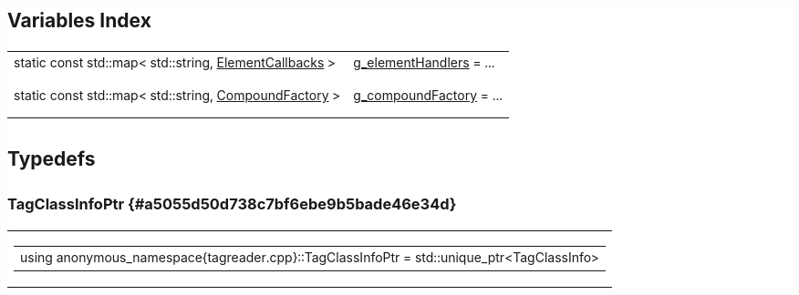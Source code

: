 </table>

## Variables Index

<table class="doxyMembersIndex">

<tr class="doxyMemberIndexItem">
<td class="doxyMemberIndexItemType" align="left" valign="top">static const std::map&lt; std::string, <a href="/web-doxygen/docs/api/structs/anonymous-namespace-tagreader-cpp-/elementcallbacks">ElementCallbacks</a> &gt;</td>
<td class="doxyMemberIndexItemName" align="left" valign="top"><a href="#ac4f239fedcca27a83995d7b9a02b683d">g_elementHandlers</a> = ...</td>
</tr>
<tr class="doxyMemberIndexDescription">
<td class="doxyMemberIndexDescriptionLeft"></td>
<td class="doxyMemberIndexDescriptionRight">
</td>
</tr>
<tr class="doxyMemberIndexSeparator">
<td class="doxyMemberIndexSeparator" colspan="2"></td>
</tr>

<tr class="doxyMemberIndexItem">
<td class="doxyMemberIndexItemType" align="left" valign="top">static const std::map&lt; std::string, <a href="/web-doxygen/docs/api/structs/anonymous-namespace-tagreader-cpp-/compoundfactory">CompoundFactory</a> &gt;</td>
<td class="doxyMemberIndexItemName" align="left" valign="top"><a href="#aa152a4c7667a4529af23ddb5fe6f80ee">g_compoundFactory</a> = ...</td>
</tr>
<tr class="doxyMemberIndexDescription">
<td class="doxyMemberIndexDescriptionLeft"></td>
<td class="doxyMemberIndexDescriptionRight">
</td>
</tr>
<tr class="doxyMemberIndexSeparator">
<td class="doxyMemberIndexSeparator" colspan="2"></td>
</tr>

</table>


<div class="doxySectionDef">

## Typedefs

### TagClassInfoPtr {#a5055d50d738c7bf6ebe9b5bade46e34d}

<div class="doxyMemberItem">
<div class="doxyMemberProto">
<table class="doxyMemberLabels">
<tr class="doxyMemberLabels">
<td class="doxyMemberLabelsLeft">
<table class="doxyMemberName">
<tr>
<td class="doxyMemberName">using anonymous_namespace{tagreader.cpp}::TagClassInfoPtr =  std::unique_ptr&lt;TagClassInfo&gt;</td>
</tr>
</table>
</td>
</tr>
</table>
</div>
<div class="doxyMemberDoc">
